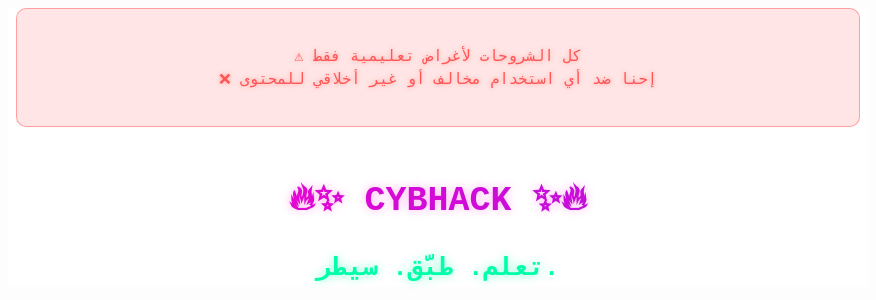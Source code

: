 <div align="center" style="margin: 3rem 0; padding: 1.5rem; background: rgba(255, 0, 0, 0.1); border-radius: 10px; border: 1px solid rgba(255, 0, 0, 0.3); max-width: 800px; margin-left: auto; margin-right: auto;">
  <p style="font-family: monospace; font-size: 1.1rem; color: #ff5555; text-shadow: 0 0 5px rgba(255, 0, 0, 0.3);">
    ⚠️ كل الشروحات لأغراض تعليمية فقط<br>
    ❌ إحنا ضد أي استخدام مخالف أو غير أخلاقي للمحتوى
  </p>
</div>

<div align="center" style="margin: 3rem 0;">
  <h1 style="font-size: 2.5rem; background: linear-gradient(90deg, #ff00cc, #3333ff); -webkit-background-clip: text; -webkit-text-fill-color: transparent; text-shadow: 0 0 10px rgba(255, 0, 204, 0.3); font-family: 'Courier New', monospace; background-size: 200% 200%;">
    🔥✨ CYBHACK ✨🔥
  </h1>
  <h2 style="font-size: 1.8rem; color: #00ffaa; text-shadow: 0 0 10px rgba(0, 255, 170, 0.5); font-family: 'Courier New', monospace; margin-top: 0.5rem;">
    تعلم. طبّق. سيطر.
  </h2>
</div>




